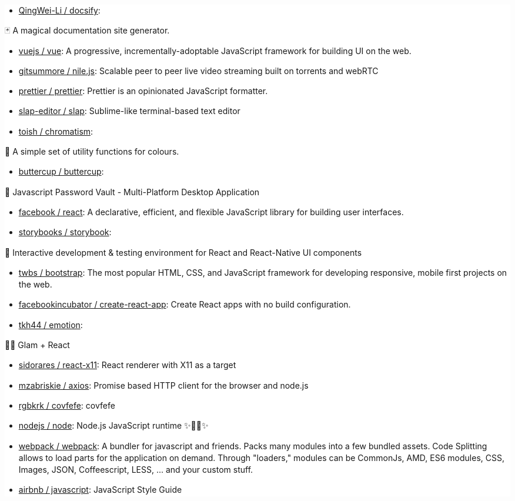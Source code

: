 * [QingWei-Li / docsify](https://github.com/QingWei-Li/docsify): 
        
🃏 A magical documentation site generator.
      
* [vuejs / vue](https://github.com/vuejs/vue): 
        A progressive, incrementally-adoptable JavaScript framework for building UI on the web.
      
* [gitsummore / nile.js](https://github.com/gitsummore/nile.js): 
        Scalable peer to peer live video streaming built on torrents and webRTC
      
* [prettier / prettier](https://github.com/prettier/prettier): 
        Prettier is an opinionated JavaScript formatter.
      
* [slap-editor / slap](https://github.com/slap-editor/slap): 
        Sublime-like terminal-based text editor
      
* [toish / chromatism](https://github.com/toish/chromatism): 
        
🌈 A simple set of utility functions for colours.
      
* [buttercup / buttercup](https://github.com/buttercup/buttercup): 
        
🔑 Javascript Password Vault - Multi-Platform Desktop Application
      
* [facebook / react](https://github.com/facebook/react): 
        A declarative, efficient, and flexible JavaScript library for building user interfaces.
      
* [storybooks / storybook](https://github.com/storybooks/storybook): 
        
📓 Interactive development & testing environment for React and React-Native UI components
      
* [twbs / bootstrap](https://github.com/twbs/bootstrap): 
        The most popular HTML, CSS, and JavaScript framework for developing responsive, mobile first projects on the web.
      
* [facebookincubator / create-react-app](https://github.com/facebookincubator/create-react-app): 
        Create React apps with no build configuration.
      
* [tkh44 / emotion](https://github.com/tkh44/emotion): 
        
👩‍🎤 Glam + React
      
* [sidorares / react-x11](https://github.com/sidorares/react-x11): 
        React renderer with X11 as a target
      
* [mzabriskie / axios](https://github.com/mzabriskie/axios): 
        Promise based HTTP client for the browser and node.js
      
* [rgbkrk / covfefe](https://github.com/rgbkrk/covfefe): 
        covfefe
      
* [nodejs / node](https://github.com/nodejs/node): 
        Node.js JavaScript runtime ✨🐢🚀✨

      
* [webpack / webpack](https://github.com/webpack/webpack): 
        A bundler for javascript and friends. Packs many modules into a few bundled assets. Code Splitting allows to load parts for the application on demand. Through "loaders," modules can be CommonJs, AMD, ES6 modules, CSS, Images, JSON, Coffeescript, LESS, ... and your custom stuff.
      
* [airbnb / javascript](https://github.com/airbnb/javascript): 
        JavaScript Style Guide
      